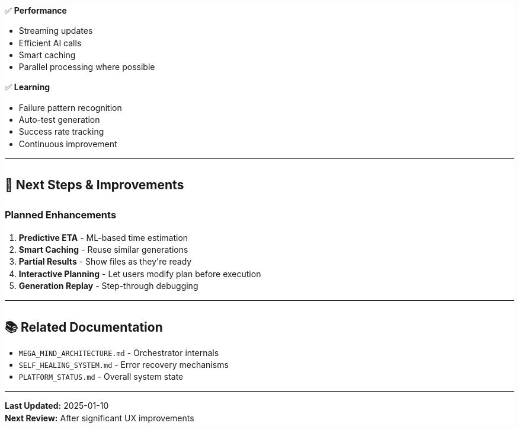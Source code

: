 ✅ **Performance**
- Streaming updates
- Efficient AI calls
- Smart caching
- Parallel processing where possible

✅ **Learning**
- Failure pattern recognition
- Auto-test generation
- Success rate tracking
- Continuous improvement

---

## 🚀 Next Steps & Improvements

### Planned Enhancements
1. **Predictive ETA** - ML-based time estimation
2. **Smart Caching** - Reuse similar generations
3. **Partial Results** - Show files as they're ready
4. **Interactive Planning** - Let users modify plan before execution
5. **Generation Replay** - Step-through debugging

---

## 📚 Related Documentation

- `MEGA_MIND_ARCHITECTURE.md` - Orchestrator internals
- `SELF_HEALING_SYSTEM.md` - Error recovery mechanisms
- `PLATFORM_STATUS.md` - Overall system state

---

**Last Updated:** 2025-01-10  
**Next Review:** After significant UX improvements

